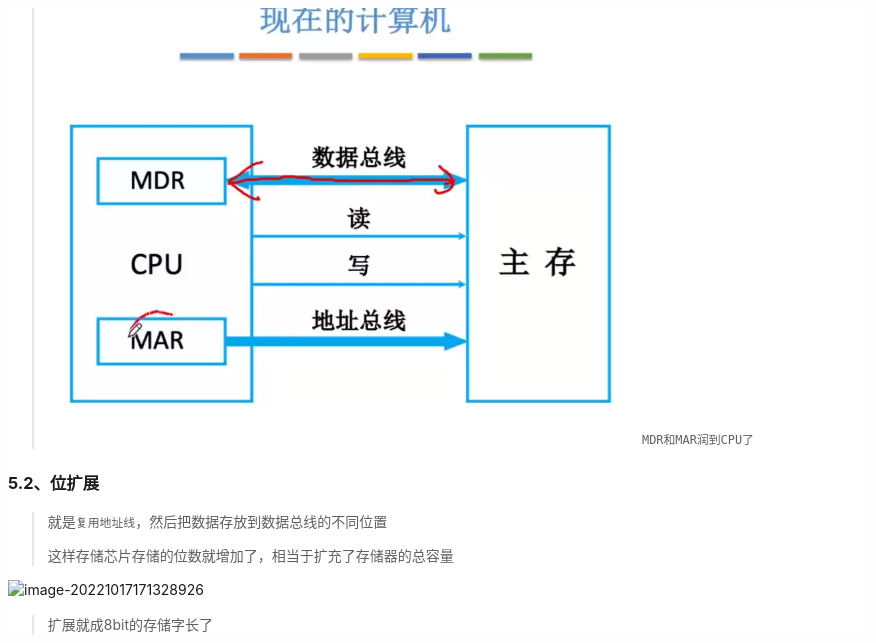 > <img src="(计算机组成原理-存储系统).assets/image-20221013221032355.png" alt="image-20221013221032355" style="zoom:67%;" /> `MDR和MAR润到CPU了`





### 5.2、位扩展

> 就是`复用地址线`，然后把数据存放到数据总线的不同位置
>
> 这样存储芯片存储的位数就增加了，相当于扩充了存储器的总容量

![image-20221017171328926]((计算机组成原理-存储系统).assets/image-20221017171328926.png)

> 扩展就成8bit的存储字长了
